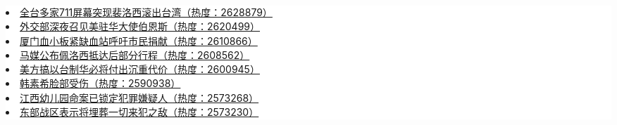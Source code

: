 <li>
<a href="https://s.weibo.com/weibo?q=%23%E5%85%A8%E5%8F%B0%E5%A4%9A%E5%AE%B6711%E5%B1%8F%E5%B9%95%E7%AA%81%E7%8E%B0%E8%A3%B4%E6%B4%9B%E8%A5%BF%E6%BB%9A%E5%87%BA%E5%8F%B0%E6%B9%BE%23" target="weibo">
全台多家711屏幕突现裴洛西滚出台湾（热度：2628879）
</a>
</li>

<li>
<a href="https://s.weibo.com/weibo?q=%23%E5%A4%96%E4%BA%A4%E9%83%A8%E6%B7%B1%E5%A4%9C%E5%8F%AC%E8%A7%81%E7%BE%8E%E9%A9%BB%E5%8D%8E%E5%A4%A7%E4%BD%BF%E4%BC%AF%E6%81%A9%E6%96%AF%23" target="weibo">
外交部深夜召见美驻华大使伯恩斯（热度：2620499）
</a>
</li>

<li>
<a href="https://s.weibo.com/weibo?q=%23%E5%8E%A6%E9%97%A8%E8%A1%80%E5%B0%8F%E6%9D%BF%E7%B4%A7%E7%BC%BA%E8%A1%80%E7%AB%99%E5%91%BC%E5%90%81%E5%B8%82%E6%B0%91%E6%8D%90%E7%8C%AE%23" target="weibo">
厦门血小板紧缺血站呼吁市民捐献（热度：2610866）
</a>
</li>

<li>
<a href="https://s.weibo.com/weibo?q=%23%E9%A9%AC%E5%AA%92%E5%85%AC%E5%B8%83%E4%BD%A9%E6%B4%9B%E8%A5%BF%E6%8A%B5%E8%BE%BE%E5%90%8E%E9%83%A8%E5%88%86%E8%A1%8C%E7%A8%8B%23" target="weibo">
马媒公布佩洛西抵达后部分行程（热度：2608562）
</a>
</li>

<li>
<a href="https://s.weibo.com/weibo?q=%23%E7%BE%8E%E6%96%B9%E6%90%9E%E4%BB%A5%E5%8F%B0%E5%88%B6%E5%8D%8E%E5%BF%85%E5%B0%86%E4%BB%98%E5%87%BA%E6%B2%89%E9%87%8D%E4%BB%A3%E4%BB%B7%23" target="weibo">
美方搞以台制华必将付出沉重代价（热度：2600945）
</a>
</li>

<li>
<a href="https://s.weibo.com/weibo?q=%23%E9%9F%A9%E7%B4%A0%E5%B8%8C%E8%84%B8%E9%83%A8%E5%8F%97%E4%BC%A4%23" target="weibo">
韩素希脸部受伤（热度：2590938）
</a>
</li>

<li>
<a href="https://s.weibo.com/weibo?q=%23%E6%B1%9F%E8%A5%BF%E5%B9%BC%E5%84%BF%E5%9B%AD%E5%91%BD%E6%A1%88%E5%B7%B2%E9%94%81%E5%AE%9A%E7%8A%AF%E7%BD%AA%E5%AB%8C%E7%96%91%E4%BA%BA%23" target="weibo">
江西幼儿园命案已锁定犯罪嫌疑人（热度：2573268）
</a>
</li>

<li>
<a href="https://s.weibo.com/weibo?q=%23%E4%B8%9C%E9%83%A8%E6%88%98%E5%8C%BA%E8%A1%A8%E7%A4%BA%E5%B0%86%E5%9F%8B%E8%91%AC%E4%B8%80%E5%88%87%E6%9D%A5%E7%8A%AF%E4%B9%8B%E6%95%8C%23" target="weibo">
东部战区表示将埋葬一切来犯之敌（热度：2573230）
</a>
</li>
